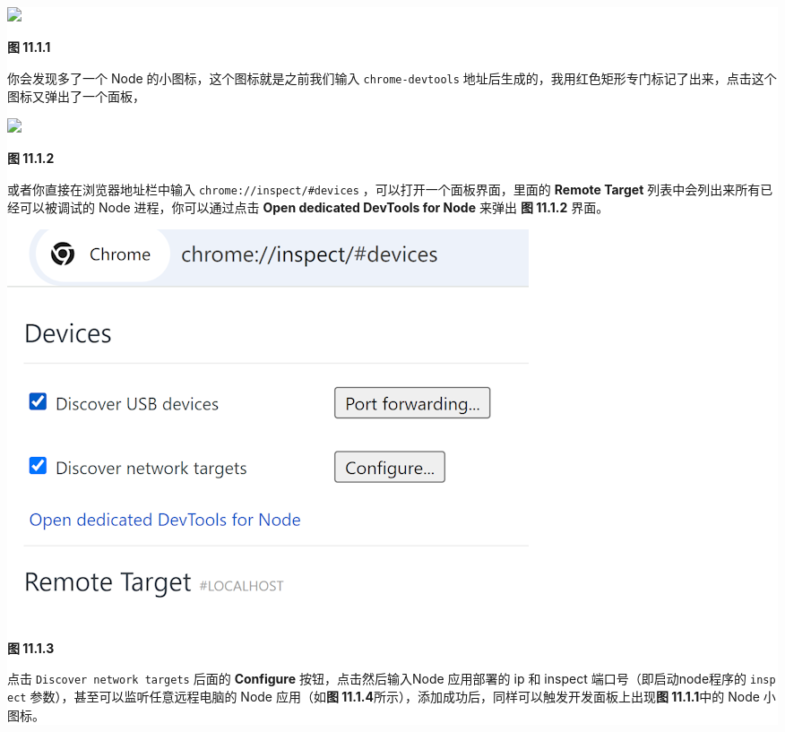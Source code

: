 ![](images/inspect_dev.png)

**图 11.1.1**

你会发现多了一个 Node 的小图标，这个图标就是之前我们输入 `chrome-devtools` 地址后生成的，我用红色矩形专门标记了出来，点击这个图标又弹出了一个面板，

![](images/new_inspect_dev.png)

**图 11.1.2**

或者你直接在浏览器地址栏中输入 `chrome://inspect/#devices` ，可以打开一个面板界面，里面的 **Remote Target** 列表中会列出来所有已经可以被调试的 Node 进程，你可以通过点击 **Open dedicated DevTools for Node** 来弹出 **图 11.1.2** 界面。

![](images/remote_devices.png)

**图 11.1.3**

点击 `Discover network targets` 后面的 **Configure** 按钮，点击然后输入Node 应用部署的 ip 和 inspect 端口号（即启动node程序的 `inspect` 参数），甚至可以监听任意远程电脑的 Node 应用（如**图 11.1.4**所示），添加成功后，同样可以触发开发面板上出现**图 11.1.1**中的 Node 小图标。
